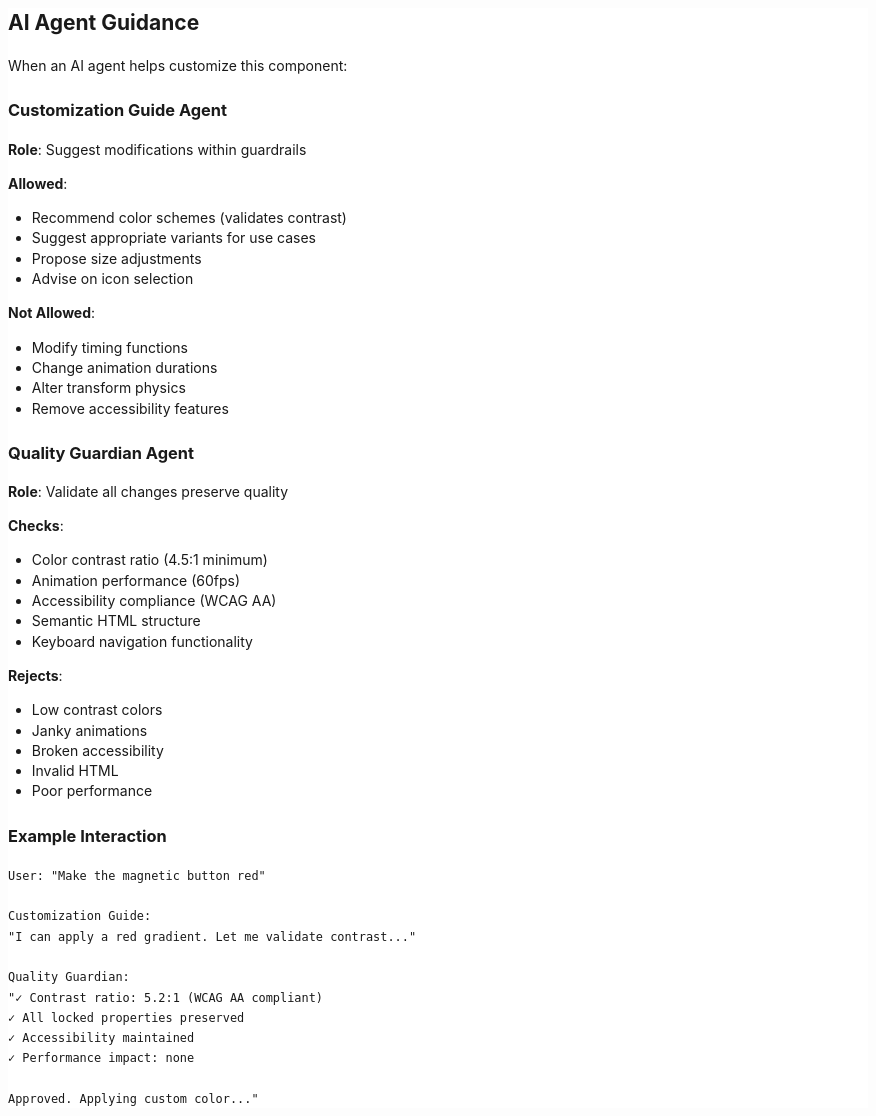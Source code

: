 ## AI Agent Guidance

When an AI agent helps customize this component:

### Customization Guide Agent
**Role**: Suggest modifications within guardrails

**Allowed**:
- Recommend color schemes (validates contrast)
- Suggest appropriate variants for use cases
- Propose size adjustments
- Advise on icon selection

**Not Allowed**:
- Modify timing functions
- Change animation durations
- Alter transform physics
- Remove accessibility features

### Quality Guardian Agent
**Role**: Validate all changes preserve quality

**Checks**:
- Color contrast ratio (4.5:1 minimum)
- Animation performance (60fps)
- Accessibility compliance (WCAG AA)
- Semantic HTML structure
- Keyboard navigation functionality

**Rejects**:
- Low contrast colors
- Janky animations
- Broken accessibility
- Invalid HTML
- Poor performance

### Example Interaction
```
User: "Make the magnetic button red"

Customization Guide:
"I can apply a red gradient. Let me validate contrast..."

Quality Guardian:
"✓ Contrast ratio: 5.2:1 (WCAG AA compliant)
✓ All locked properties preserved
✓ Accessibility maintained
✓ Performance impact: none

Approved. Applying custom color..."
```
